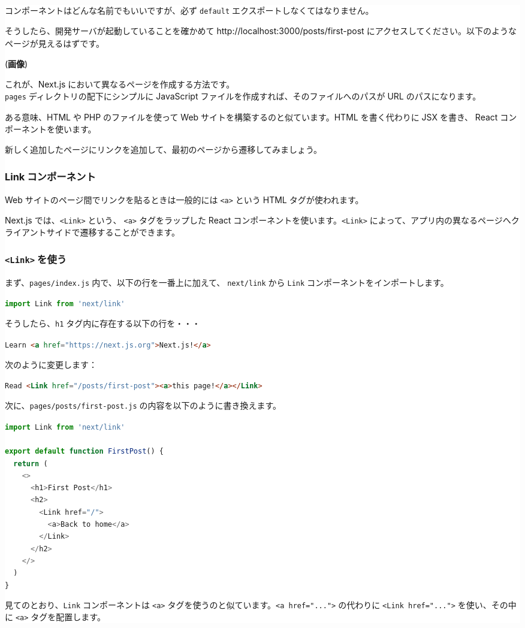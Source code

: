 コンポーネントはどんな名前でもいいですが、必ず `default` エクスポートしなくてはなりません。

そうしたら、開発サーバが起動していることを確かめて http://localhost:3000/posts/first-post にアクセスしてください。以下のようなページが見えるはずです。

(**画像**)

これが、Next.js において異なるページを作成する方法です。  
`pages` ディレクトリの配下にシンプルに JavaScript ファイルを作成すれば、そのファイルへのパスが URL のパスになります。

ある意味、HTML や PHP のファイルを使って Web サイトを構築するのと似ています。HTML を書く代わりに JSX を書き、 React コンポーネントを使います。

新しく追加したページにリンクを追加して、最初のページから遷移してみましょう。

### Link コンポーネント
Web サイトのページ間でリンクを貼るときは一般的には `<a>` という HTML タグが使われます。

Next.js では、`<Link>` という、 `<a>` タグをラップした React コンポーネントを使います。`<Link>` によって、アプリ内の異なるページへクライアントサイドで遷移することができます。

### `<Link>` を使う
まず、`pages/index.js` 内で、以下の行を一番上に加えて、 `next/link` から `Link` コンポーネントをインポートします。

```js
import Link from 'next/link'
```

そうしたら、`h1` タグ内に存在する以下の行を・・・

```html
Learn <a href="https://next.js.org">Next.js!</a>
```

次のように変更します：

```html
Read <Link href="/posts/first-post"><a>this page!</a></Link>
```

次に、`pages/posts/first-post.js` の内容を以下のように書き換えます。

```js
import Link from 'next/link'

export default function FirstPost() {
  return (
    <>
      <h1>First Post</h1>
      <h2>
        <Link href="/">
          <a>Back to home</a>
        </Link>
      </h2>
    </>
  )
}
```

見てのとおり、`Link` コンポーネントは `<a>` タグを使うのと似ています。`<a href="...">` の代わりに `<Link href="...">` を使い、その中に `<a>` タグを配置します。
